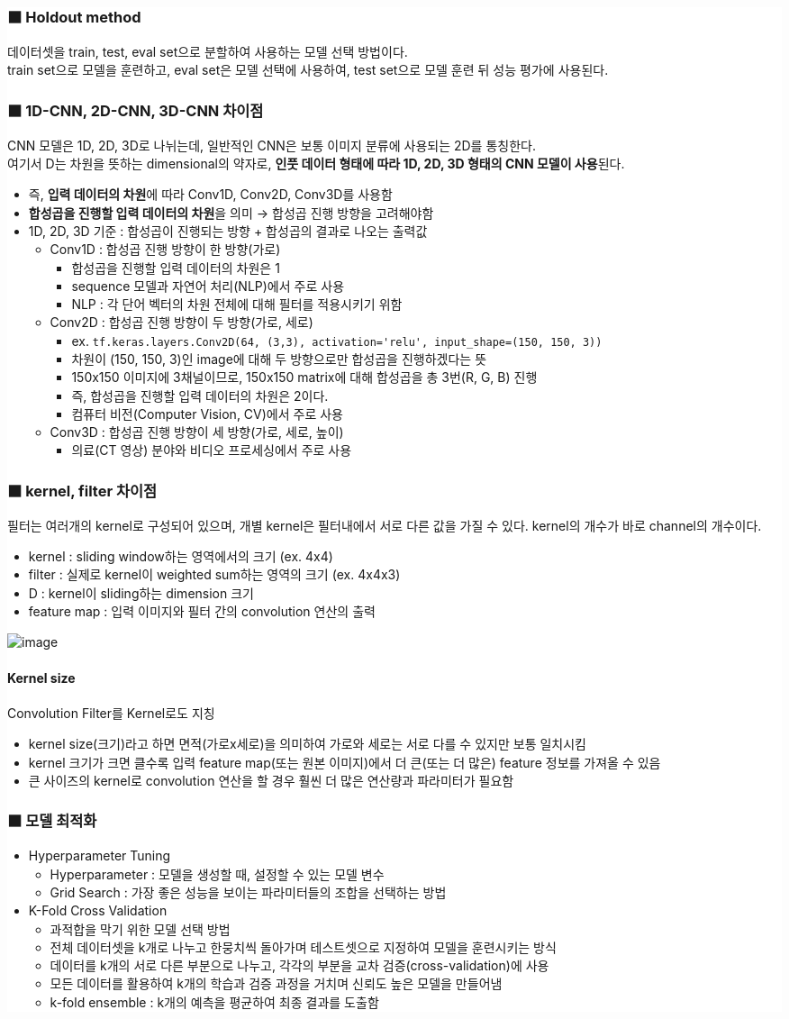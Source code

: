 ### ⬛ Holdout method
데이터셋을 train, test, eval set으로 분할하여 사용하는 모델 선택 방법이다. <br>
train set으로 모델을 훈련하고, eval set은 모델 선택에 사용하여, test set으로 모델 훈련 뒤 성능 평가에 사용된다.

### ⬛ 1D-CNN, 2D-CNN, 3D-CNN 차이점
CNN 모델은 1D, 2D, 3D로 나뉘는데, 일반적인 CNN은 보통 이미지 분류에 사용되는 2D를 통칭한다. <br>
여기서 D는 차원을 뜻하는 dimensional의 약자로, **인풋 데이터 형태에 따라 1D, 2D, 3D 형태의 CNN 모델이 사용**된다.
* 즉, **입력 데이터의 차원**에 따라 Conv1D, Conv2D, Conv3D를 사용함
* **합성곱을 진행할 입력 데이터의 차원**을 의미 → 합성곱 진행 방향을 고려해야함
* 1D, 2D, 3D 기준 : 합성곱이 진행되는 방향 + 합성곱의 결과로 나오는 출력값 
  * Conv1D : 합성곱 진행 방향이 한 방향(가로)
    * 합성곱을 진행할 입력 데이터의 차원은 1
    * sequence 모델과 자연어 처리(NLP)에서 주로 사용
    * NLP : 각 단어 벡터의 차원 전체에 대해 필터를 적용시키기 위함
  * Conv2D : 합성곱 진행 방향이 두 방향(가로, 세로)
    * ex. `tf.keras.layers.Conv2D(64, (3,3), activation='relu', input_shape=(150, 150, 3))`
    * 차원이 (150, 150, 3)인 image에 대해 두 방향으로만 합성곱을 진행하겠다는 뜻
    * 150x150 이미지에 3채널이므로, 150x150 matrix에 대해 합성곱을 총 3번(R, G, B) 진행
    * 즉, 합성곱을 진행할 입력 데이터의 차원은 2이다.
    * 컴퓨터 비전(Computer Vision, CV)에서 주로 사용
  * Conv3D : 합성곱 진행 방향이 세 방향(가로, 세로, 높이)
    * 의료(CT 영상) 분야와 비디오 프로세싱에서 주로 사용

### ⬛ kernel, filter 차이점
필터는 여러개의 kernel로 구성되어 있으며, 개별 kernel은 필터내에서 서로 다른 값을 가질 수 있다. kernel의 개수가 바로 channel의 개수이다.
* kernel : sliding window하는 영역에서의 크기 (ex. 4x4)
* filter : 실제로 kernel이 weighted sum하는 영역의 크기 (ex. 4x4x3)
* D : kernel이 sliding하는 dimension 크기
* feature map : 입력 이미지와 필터 간의 convolution 연산의 출력

![image](https://github.com/ysjang0926/ysjang0926.github.io/assets/54492747/92a5e715-8e55-40ad-a261-2d3974f41f31)

#### Kernel size
Convolution Filter를 Kernel로도 지칭
* kernel size(크기)라고 하면 면적(가로x세로)을 의미하여 가로와 세로는 서로 다를 수 있지만 보통 일치시킴
* kernel 크기가 크면 클수록 입력 feature map(또는 원본 이미지)에서 더 큰(또는 더 많은) feature 정보를 가져올 수 있음
* 큰 사이즈의 kernel로 convolution 연산을 할 경우 훨씬 더 많은 연산량과 파라미터가 필요함


### ⬛ 모델 최적화
* Hyperparameter Tuning
  * Hyperparameter : 모델을 생성할 때, 설정할 수 있는 모델 변수
  * Grid Search : 가장 좋은 성능을 보이는 파라미터들의 조합을 선택하는 방법
* K-Fold Cross Validation
  * 과적합을 막기 위한 모델 선택 방법
  * 전체 데이터셋을 k개로 나누고 한뭉치씩 돌아가며 테스트셋으로 지정하여 모델을 훈련시키는 방식
  * 데이터를 k개의 서로 다른 부분으로 나누고, 각각의 부분을 교차 검증(cross-validation)에 사용
  * 모든 데이터를 활용하여 k개의 학습과 검증 과정을 거치며 신뢰도 높은 모델을 만들어냄
  * k-fold ensemble : k개의 예측을 평균하여 최종 결과를 도출함
